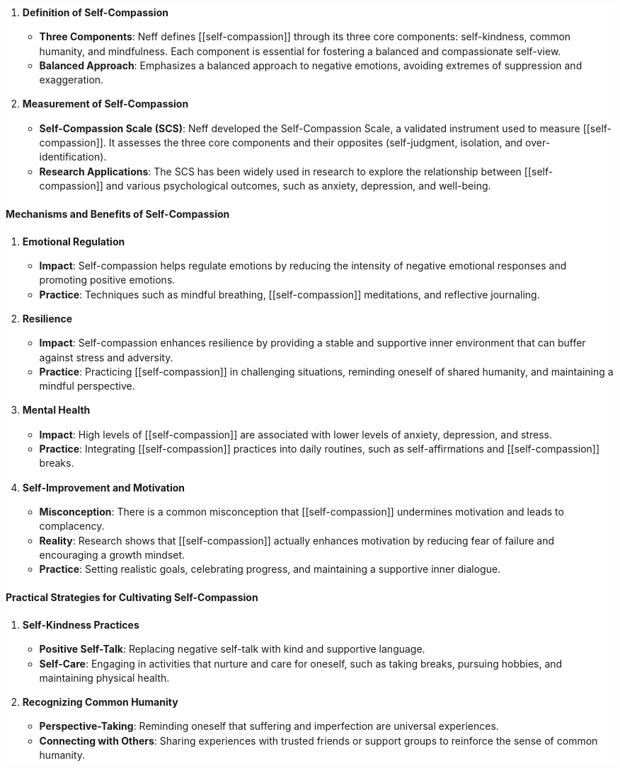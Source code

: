 1. **Definition of Self-Compassion**
    - **Three Components**: Neff defines [[self-compassion]] through its three core components: self-kindness, common humanity, and mindfulness. Each component is essential for fostering a balanced and compassionate self-view.
    - **Balanced Approach**: Emphasizes a balanced approach to negative emotions, avoiding extremes of suppression and exaggeration.

2. **Measurement of Self-Compassion**
    - **Self-Compassion Scale (SCS)**: Neff developed the Self-Compassion Scale, a validated instrument used to measure [[self-compassion]]. It assesses the three core components and their opposites (self-judgment, isolation, and over-identification).
    - **Research Applications**: The SCS has been widely used in research to explore the relationship between [[self-compassion]] and various psychological outcomes, such as anxiety, depression, and well-being.

#### Mechanisms and Benefits of Self-Compassion

1. **Emotional Regulation**
    - **Impact**: Self-compassion helps regulate emotions by reducing the intensity of negative emotional responses and promoting positive emotions.
    - **Practice**: Techniques such as mindful breathing, [[self-compassion]] meditations, and reflective journaling.

2. **Resilience**
    - **Impact**: Self-compassion enhances resilience by providing a stable and supportive inner environment that can buffer against stress and adversity.
    - **Practice**: Practicing [[self-compassion]] in challenging situations, reminding oneself of shared humanity, and maintaining a mindful perspective.

3. **Mental Health**
    - **Impact**: High levels of [[self-compassion]] are associated with lower levels of anxiety, depression, and stress.
    - **Practice**: Integrating [[self-compassion]] practices into daily routines, such as self-affirmations and [[self-compassion]] breaks.

4. **Self-Improvement and Motivation**
    - **Misconception**: There is a common misconception that [[self-compassion]] undermines motivation and leads to complacency.
    - **Reality**: Research shows that [[self-compassion]] actually enhances motivation by reducing fear of failure and encouraging a growth mindset.
    - **Practice**: Setting realistic goals, celebrating progress, and maintaining a supportive inner dialogue.

#### Practical Strategies for Cultivating Self-Compassion

1. **Self-Kindness Practices**
    - **Positive Self-Talk**: Replacing negative self-talk with kind and supportive language.
    - **Self-Care**: Engaging in activities that nurture and care for oneself, such as taking breaks, pursuing hobbies, and maintaining physical health.

2. **Recognizing Common Humanity**
    - **Perspective-Taking**: Reminding oneself that suffering and imperfection are universal experiences.
    - **Connecting with Others**: Sharing experiences with trusted friends or support groups to reinforce the sense of common humanity.
